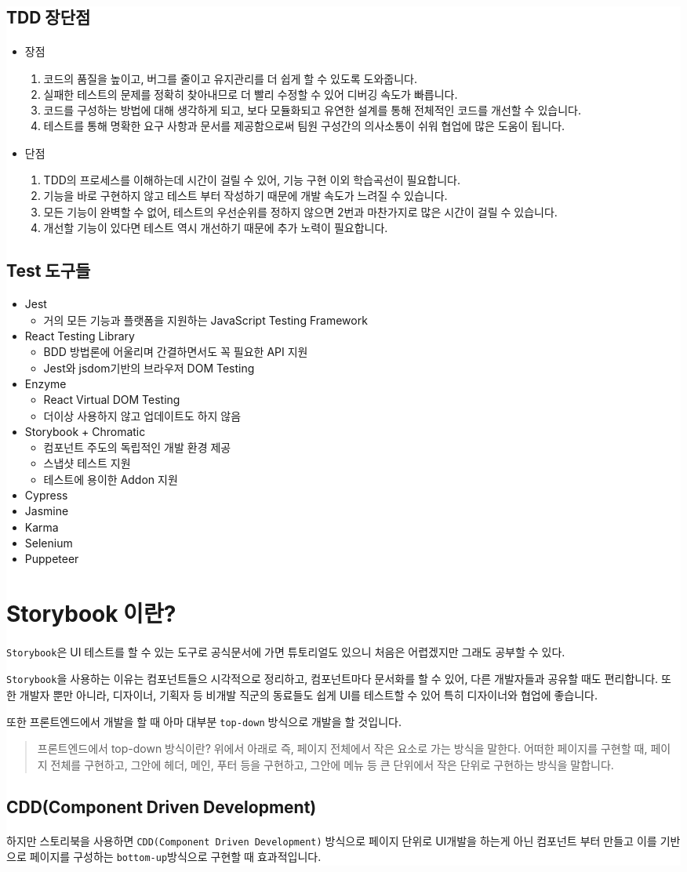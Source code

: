 ## TDD 장단점

- 장점

  1. 코드의 품질을 높이고, 버그를 줄이고 유지관리를 더 쉽게 할 수 있도록 도와줍니다.
  2. 실패한 테스트의 문제를 정확히 찾아내므로 더 빨리 수정할 수 있어 디버깅 속도가 빠릅니다.
  3. 코드를 구성하는 방법에 대해 생각하게 되고, 보다 모듈화되고 유연한 설계를 통해 전체적인 코드를 개선할 수 있습니다.
  4. 테스트를 통해 명확한 요구 사항과 문서를 제공함으로써 팀원 구성간의 의사소통이 쉬워 협업에 많은 도움이 됩니다.

- 단점
  1. TDD의 프로세스를 이해하는데 시간이 걸릴 수 있어, 기능 구현 이외 학습곡선이 필요합니다.
  2. 기능을 바로 구현하지 않고 테스트 부터 작성하기 때문에 개발 속도가 느려질 수 있습니다.
  3. 모든 기능이 완벽할 수 없어, 테스트의 우선순위를 정하지 않으면 2번과 마찬가지로 많은 시간이 걸릴 수 있습니다.
  4. 개선할 기능이 있다면 테스트 역시 개선하기 때문에 추가 노력이 필요합니다.

## Test 도구들

- Jest
  - 거의 모든 기능과 플랫폼을 지원하는 JavaScript Testing Framework
- React Testing Library
  - BDD 방법론에 어울리며 간결하면서도 꼭 필요한 API 지원
  - Jest와 jsdom기반의 브라우저 DOM Testing
- Enzyme
  - React Virtual DOM Testing
  - 더이상 사용하지 않고 업데이트도 하지 않음
- Storybook + Chromatic
  - 컴포넌트 주도의 독립적인 개발 환경 제공
  - 스냅샷 테스트 지원
  - 테스트에 용이한 Addon 지원
- Cypress
- Jasmine
- Karma
- Selenium
- Puppeteer

# Storybook 이란?

`Storybook`은 UI 테스트를 할 수 있는 도구로 공식문서에 가면 튜토리얼도 있으니 처음은 어렵겠지만 그래도 공부할 수 있다.

`Storybook`을 사용하는 이유는 컴포넌트들으 시각적으로 정리하고, 컴포넌트마다 문서화를 할 수 있어, 다른 개발자들과 공유할 때도 편리합니다. 또한 개발자 뿐만 아니라, 디자이너, 기획자 등 비개발 직군의 동료들도 쉽게 UI를 테스트할 수 있어 특히 디자이너와 협업에 좋습니다.

또한 프론트엔드에서 개발을 할 때 아마 대부분 `top-down` 방식으로 개발을 할 것입니다.

> 프론트엔드에서 top-down 방식이란?
> 위에서 아래로 즉, 페이지 전체에서 작은 요소로 가는 방식을 말한다.
> 어떠한 페이지를 구현할 때, 페이지 전체를 구현하고, 그안에 헤더, 메인, 푸터 등을 구현하고, 그안에 메뉴 등 큰 단위에서 작은 단위로 구현하는 방식을 말합니다.

## CDD(Component Driven Development)

하지만 스토리북을 사용하면 `CDD(Component Driven Development)` 방식으로 페이지 단위로 UI개발을 하는게 아닌 컴포넌트 부터 만들고 이를 기반으로 페이지를 구성하는 `bottom-up`방식으로 구현할 때 효과적입니다.
